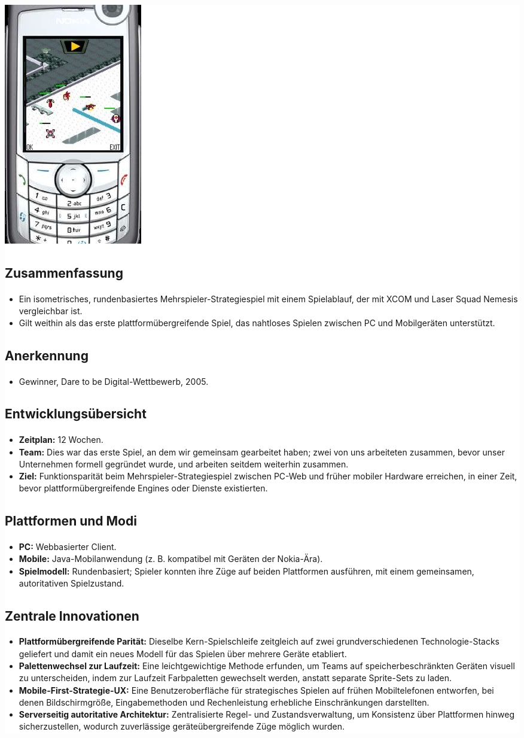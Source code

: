 ![Evil Machines Bildschirmfoto 2](2005_evil_machines_screenshot2.jpg)

## Zusammenfassung
- Ein isometrisches, rundenbasiertes Mehrspieler-Strategiespiel mit einem Spielablauf, der mit XCOM und Laser Squad Nemesis vergleichbar ist.
- Gilt weithin als das erste plattformübergreifende Spiel, das nahtloses Spielen zwischen PC und Mobilgeräten unterstützt.

## Anerkennung
- Gewinner, Dare to be Digital-Wettbewerb, 2005.

## Entwicklungsübersicht
- **Zeitplan:** 12 Wochen.
- **Team:** Dies war das erste Spiel, an dem wir gemeinsam gearbeitet haben; zwei von uns arbeiteten zusammen, bevor unser Unternehmen formell gegründet wurde, und arbeiten seitdem weiterhin zusammen.
- **Ziel:** Funktionsparität beim Mehrspieler-Strategiespiel zwischen PC-Web und früher mobiler Hardware erreichen, in einer Zeit, bevor plattformübergreifende Engines oder Dienste existierten.

## Plattformen und Modi
- **PC:** Webbasierter Client.
- **Mobile:** Java-Mobilanwendung (z. B. kompatibel mit Geräten der Nokia-Ära).
- **Spielmodell:** Rundenbasiert; Spieler konnten ihre Züge auf beiden Plattformen ausführen, mit einem gemeinsamen, autoritativen Spielzustand.

## Zentrale Innovationen
- **Plattformübergreifende Parität:** Dieselbe Kern-Spielschleife zeitgleich auf zwei grundverschiedenen Technologie-Stacks geliefert und damit ein neues Modell für das Spielen über mehrere Geräte etabliert.
- **Palettenwechsel zur Laufzeit:** Eine leichtgewichtige Methode erfunden, um Teams auf speicherbeschränkten Geräten visuell zu unterscheiden, indem zur Laufzeit Farbpaletten gewechselt werden, anstatt separate Sprite-Sets zu laden.
- **Mobile-First-Strategie-UX:** Eine Benutzeroberfläche für strategisches Spielen auf frühen Mobiltelefonen entworfen, bei denen Bildschirmgröße, Eingabemethoden und Rechenleistung erhebliche Einschränkungen darstellten.
- **Serverseitig autoritative Architektur:** Zentralisierte Regel- und Zustandsverwaltung, um Konsistenz über Plattformen hinweg sicherzustellen, wodurch zuverlässige geräteübergreifende Züge möglich wurden.
